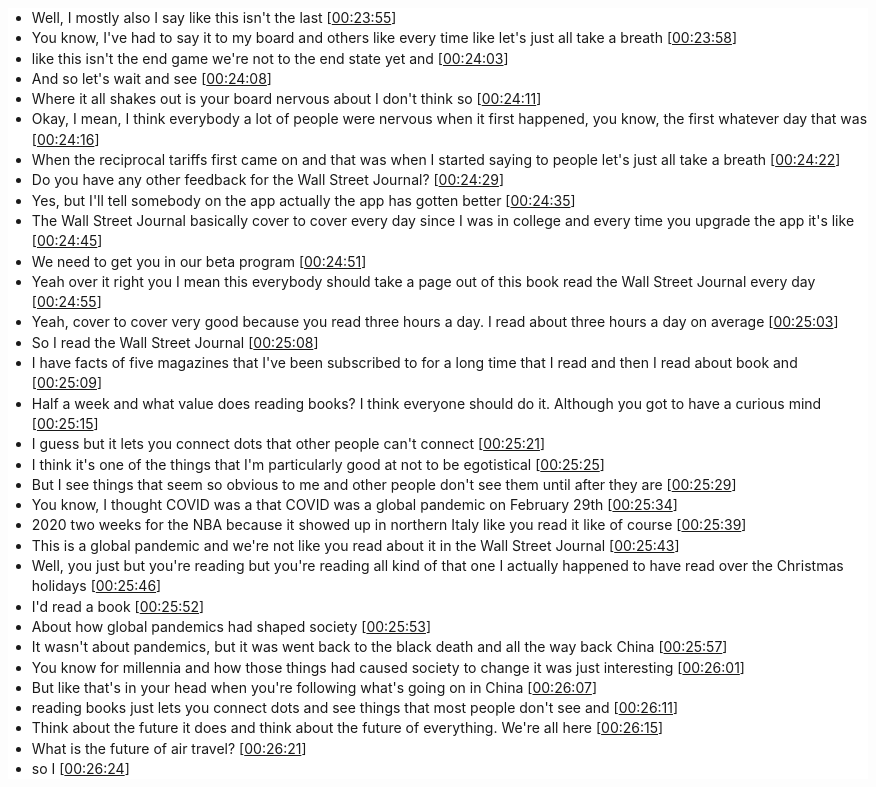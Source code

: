 *  Well, I mostly also I say like this isn't the last [[00:23:55](https://www.youtube.com/watch?v=VhKbjhR2CtM&t=1435.82s)]
*  You know, I've had to say it to my board and others like every time like let's just all take a breath [[00:23:58](https://www.youtube.com/watch?v=VhKbjhR2CtM&t=1438.98s)]
*  like this isn't the end game we're not to the end state yet and [[00:24:03](https://www.youtube.com/watch?v=VhKbjhR2CtM&t=1443.58s)]
*  And so let's wait and see [[00:24:08](https://www.youtube.com/watch?v=VhKbjhR2CtM&t=1448.06s)]
*  Where it all shakes out is your board nervous about I don't think so [[00:24:11](https://www.youtube.com/watch?v=VhKbjhR2CtM&t=1451.46s)]
*  Okay, I mean, I think everybody a lot of people were nervous when it first happened, you know, the first whatever day that was [[00:24:16](https://www.youtube.com/watch?v=VhKbjhR2CtM&t=1456.26s)]
*  When the reciprocal tariffs first came on and that was when I started saying to people let's just all take a breath [[00:24:22](https://www.youtube.com/watch?v=VhKbjhR2CtM&t=1462.9s)]
*  Do you have any other feedback for the Wall Street Journal? [[00:24:29](https://www.youtube.com/watch?v=VhKbjhR2CtM&t=1469.26s)]
*  Yes, but I'll tell somebody on the app actually the app has gotten better [[00:24:35](https://www.youtube.com/watch?v=VhKbjhR2CtM&t=1475.22s)]
*  The Wall Street Journal basically cover to cover every day since I was in college and every time you upgrade the app it's like [[00:24:45](https://www.youtube.com/watch?v=VhKbjhR2CtM&t=1485.14s)]
*  We need to get you in our beta program [[00:24:51](https://www.youtube.com/watch?v=VhKbjhR2CtM&t=1491.94s)]
*  Yeah over it right you I mean this everybody should take a page out of this book read the Wall Street Journal every day [[00:24:55](https://www.youtube.com/watch?v=VhKbjhR2CtM&t=1495.8600000000001s)]
*  Yeah, cover to cover very good because you read three hours a day. I read about three hours a day on average [[00:25:03](https://www.youtube.com/watch?v=VhKbjhR2CtM&t=1503.06s)]
*  So I read the Wall Street Journal [[00:25:08](https://www.youtube.com/watch?v=VhKbjhR2CtM&t=1508.54s)]
*  I have facts of five magazines that I've been subscribed to for a long time that I read and then I read about book and [[00:25:09](https://www.youtube.com/watch?v=VhKbjhR2CtM&t=1509.38s)]
*  Half a week and what value does reading books? I think everyone should do it. Although you got to have a curious mind [[00:25:15](https://www.youtube.com/watch?v=VhKbjhR2CtM&t=1515.1000000000001s)]
*  I guess but it lets you connect dots that other people can't connect [[00:25:21](https://www.youtube.com/watch?v=VhKbjhR2CtM&t=1521.58s)]
*  I think it's one of the things that I'm particularly good at not to be egotistical [[00:25:25](https://www.youtube.com/watch?v=VhKbjhR2CtM&t=1525.42s)]
*  But I see things that seem so obvious to me and other people don't see them until after they are [[00:25:29](https://www.youtube.com/watch?v=VhKbjhR2CtM&t=1529.1s)]
*  You know, I thought COVID was a that COVID was a global pandemic on February 29th [[00:25:34](https://www.youtube.com/watch?v=VhKbjhR2CtM&t=1534.62s)]
*  2020 two weeks for the NBA because it showed up in northern Italy like you read it like of course [[00:25:39](https://www.youtube.com/watch?v=VhKbjhR2CtM&t=1539.78s)]
*  This is a global pandemic and we're not like you read about it in the Wall Street Journal [[00:25:43](https://www.youtube.com/watch?v=VhKbjhR2CtM&t=1543.8999999999999s)]
*  Well, you just but you're reading but you're reading all kind of that one I actually happened to have read over the Christmas holidays [[00:25:46](https://www.youtube.com/watch?v=VhKbjhR2CtM&t=1546.9399999999998s)]
*  I'd read a book [[00:25:52](https://www.youtube.com/watch?v=VhKbjhR2CtM&t=1552.34s)]
*  About how global pandemics had shaped society [[00:25:53](https://www.youtube.com/watch?v=VhKbjhR2CtM&t=1553.86s)]
*  It wasn't about pandemics, but it was went back to the black death and all the way back China [[00:25:57](https://www.youtube.com/watch?v=VhKbjhR2CtM&t=1557.6799999999998s)]
*  You know for millennia and how those things had caused society to change it was just interesting [[00:26:01](https://www.youtube.com/watch?v=VhKbjhR2CtM&t=1561.62s)]
*  But like that's in your head when you're following what's going on in China [[00:26:07](https://www.youtube.com/watch?v=VhKbjhR2CtM&t=1567.1s)]
*  reading books just lets you connect dots and see things that most people don't see and [[00:26:11](https://www.youtube.com/watch?v=VhKbjhR2CtM&t=1571.3s)]
*  Think about the future it does and think about the future of everything. We're all here [[00:26:15](https://www.youtube.com/watch?v=VhKbjhR2CtM&t=1575.74s)]
*  What is the future of air travel? [[00:26:21](https://www.youtube.com/watch?v=VhKbjhR2CtM&t=1581.06s)]
*  so I [[00:26:24](https://www.youtube.com/watch?v=VhKbjhR2CtM&t=1584.34s)]